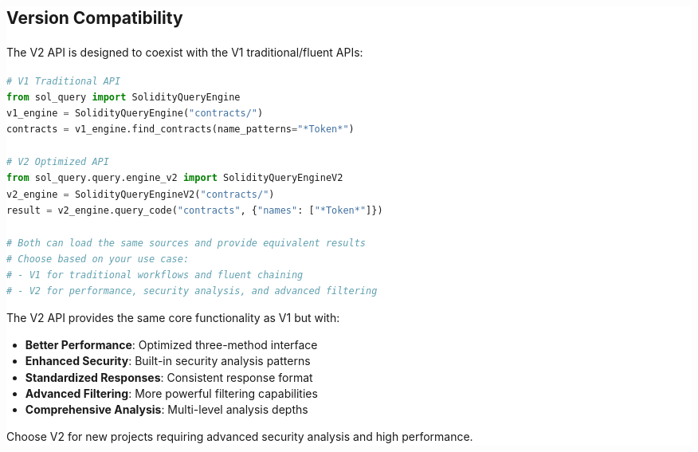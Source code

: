 
## Version Compatibility

The V2 API is designed to coexist with the V1 traditional/fluent APIs:

```python
# V1 Traditional API
from sol_query import SolidityQueryEngine
v1_engine = SolidityQueryEngine("contracts/")
contracts = v1_engine.find_contracts(name_patterns="*Token*")

# V2 Optimized API  
from sol_query.query.engine_v2 import SolidityQueryEngineV2
v2_engine = SolidityQueryEngineV2("contracts/")
result = v2_engine.query_code("contracts", {"names": ["*Token*"]})

# Both can load the same sources and provide equivalent results
# Choose based on your use case:
# - V1 for traditional workflows and fluent chaining
# - V2 for performance, security analysis, and advanced filtering
```

The V2 API provides the same core functionality as V1 but with:
- **Better Performance**: Optimized three-method interface
- **Enhanced Security**: Built-in security analysis patterns  
- **Standardized Responses**: Consistent response format
- **Advanced Filtering**: More powerful filtering capabilities
- **Comprehensive Analysis**: Multi-level analysis depths

Choose V2 for new projects requiring advanced security analysis and high performance.